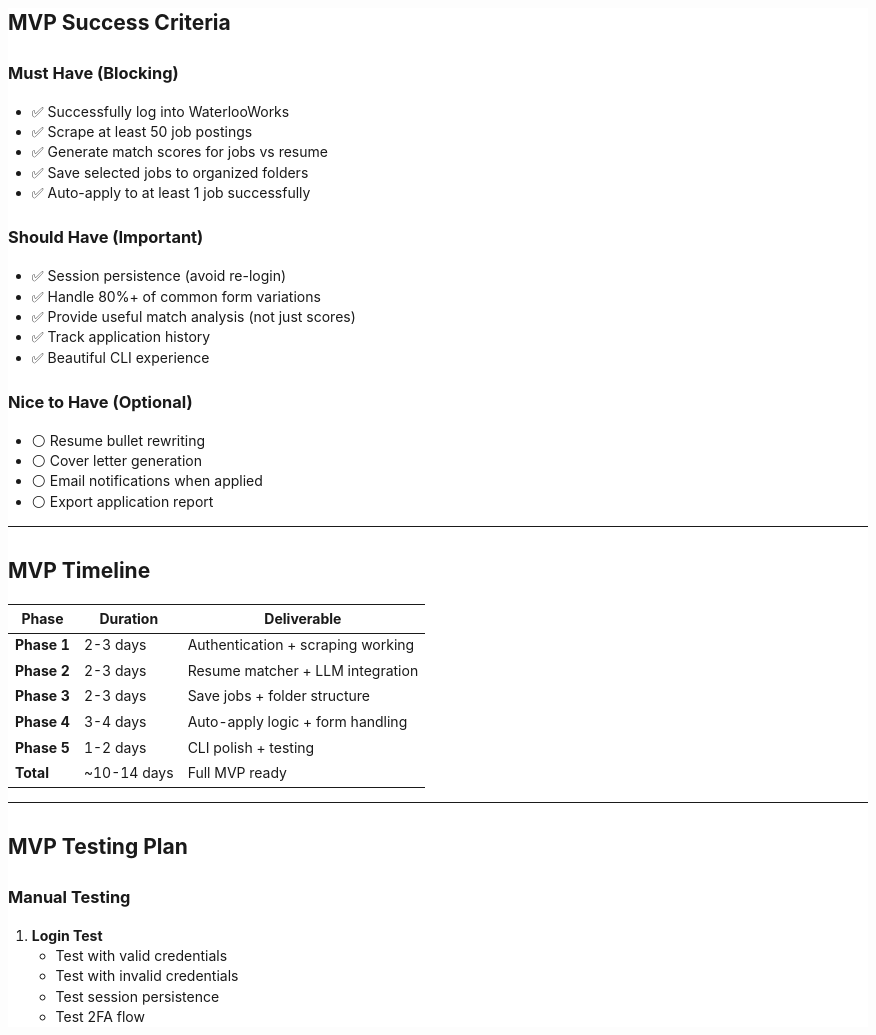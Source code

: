 
## MVP Success Criteria

### Must Have (Blocking)
- ✅ Successfully log into WaterlooWorks
- ✅ Scrape at least 50 job postings
- ✅ Generate match scores for jobs vs resume
- ✅ Save selected jobs to organized folders
- ✅ Auto-apply to at least 1 job successfully

### Should Have (Important)
- ✅ Session persistence (avoid re-login)
- ✅ Handle 80%+ of common form variations
- ✅ Provide useful match analysis (not just scores)
- ✅ Track application history
- ✅ Beautiful CLI experience

### Nice to Have (Optional)
- ⚪ Resume bullet rewriting
- ⚪ Cover letter generation
- ⚪ Email notifications when applied
- ⚪ Export application report

---

## MVP Timeline

| Phase | Duration | Deliverable |
|-------|----------|-------------|
| **Phase 1** | 2-3 days | Authentication + scraping working |
| **Phase 2** | 2-3 days | Resume matcher + LLM integration |
| **Phase 3** | 2-3 days | Save jobs + folder structure |
| **Phase 4** | 3-4 days | Auto-apply logic + form handling |
| **Phase 5** | 1-2 days | CLI polish + testing |
| **Total** | ~10-14 days | Full MVP ready |

---

## MVP Testing Plan

### Manual Testing
1. **Login Test**
   - Test with valid credentials
   - Test with invalid credentials
   - Test session persistence
   - Test 2FA flow
